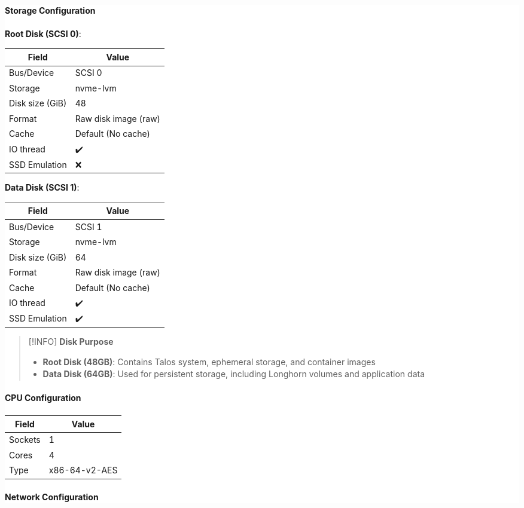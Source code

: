 #### Storage Configuration

**Root Disk (SCSI 0)**:

| Field           | Value                |
| --------------- | -------------------- |
| Bus/Device      | SCSI 0               |
| Storage         | nvme-lvm             |
| Disk size (GiB) | 48                   |
| Format          | Raw disk image (raw) |
| Cache           | Default (No cache)   |
| IO thread       | ✔️                   |
| SSD Emulation   | ❌                    |

**Data Disk (SCSI 1)**:

| Field           | Value                |
| --------------- | -------------------- |
| Bus/Device      | SCSI 1               |
| Storage         | nvme-lvm             |
| Disk size (GiB) | 64                   |
| Format          | Raw disk image (raw) |
| Cache           | Default (No cache)   |
| IO thread       | ✔️                   |
| SSD Emulation   | ✔️                   |

> \[!INFO] **Disk Purpose**
>
> * **Root Disk (48GB)**: Contains Talos system, ephemeral storage, and container images
> * **Data Disk (64GB)**: Used for persistent storage, including Longhorn volumes and application data

#### CPU Configuration

| Field   | Value         |
| ------- | ------------- |
| Sockets | 1             |
| Cores   | 4             |
| Type    | x86-64-v2-AES |

#### Network Configuration
